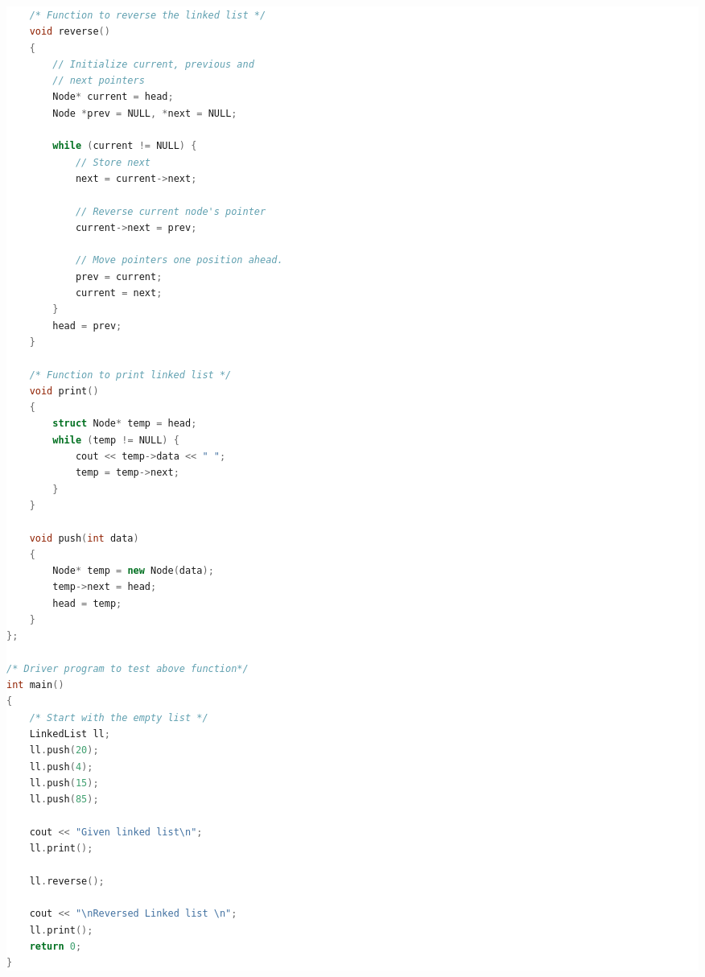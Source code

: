   ```cpp
      /* Function to reverse the linked list */
      void reverse() 
      { 
          // Initialize current, previous and 
          // next pointers 
          Node* current = head; 
          Node *prev = NULL, *next = NULL; 
    
          while (current != NULL) { 
              // Store next 
              next = current->next; 
    
              // Reverse current node's pointer 
              current->next = prev; 
    
              // Move pointers one position ahead. 
              prev = current; 
              current = next; 
          } 
          head = prev; 
      } 
    
      /* Function to print linked list */
      void print() 
      { 
          struct Node* temp = head; 
          while (temp != NULL) { 
              cout << temp->data << " "; 
              temp = temp->next; 
          } 
      } 
    
      void push(int data) 
      { 
          Node* temp = new Node(data); 
          temp->next = head; 
          head = temp; 
      } 
  }; 
    
  /* Driver program to test above function*/
  int main() 
  { 
      /* Start with the empty list */
      LinkedList ll; 
      ll.push(20); 
      ll.push(4); 
      ll.push(15); 
      ll.push(85); 
    
      cout << "Given linked list\n"; 
      ll.print(); 
    
      ll.reverse(); 
    
      cout << "\nReversed Linked list \n"; 
      ll.print(); 
      return 0; 
  } 
  ```
